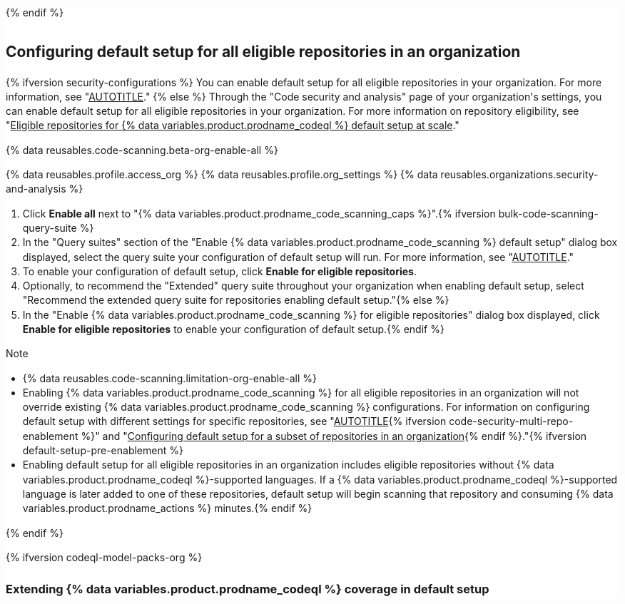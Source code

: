{% endif %}

## Configuring default setup for all eligible repositories in an organization

{% ifversion security-configurations %} You can enable default setup for all eligible repositories in your organization. For more information, see "[AUTOTITLE](/code-security/securing-your-organization/introduction-to-securing-your-organization-at-scale/about-enabling-security-features-at-scale)."
{% else %}
Through the "Code security and analysis" page of your organization's settings, you can enable default setup for all eligible repositories in your organization. For more information on repository eligibility, see "[Eligible repositories for {% data variables.product.prodname_codeql %} default setup at scale](#eligible-repositories-default-setup)."

{% data reusables.code-scanning.beta-org-enable-all %}

{% data reusables.profile.access_org %}
{% data reusables.profile.org_settings %}
{% data reusables.organizations.security-and-analysis %}
1. Click **Enable all** next to "{% data variables.product.prodname_code_scanning_caps %}".{% ifversion bulk-code-scanning-query-suite %}
1. In the "Query suites" section of the "Enable {% data variables.product.prodname_code_scanning %} default setup" dialog box displayed, select the query suite your configuration of default setup will run. For more information, see "[AUTOTITLE](/code-security/code-scanning/managing-your-code-scanning-configuration/codeql-query-suites)."
1. To enable your configuration of default setup, click **Enable for eligible repositories**.
1. Optionally, to recommend the "Extended" query suite throughout your organization when enabling default setup, select "Recommend the extended query suite for repositories enabling default setup."{% else %}
1. In the "Enable {% data variables.product.prodname_code_scanning %} for eligible repositories" dialog box displayed, click **Enable for eligible repositories** to enable your configuration of default setup.{% endif %}

> [!NOTE]
> * {% data reusables.code-scanning.limitation-org-enable-all %}
> * Enabling {% data variables.product.prodname_code_scanning %} for all eligible repositories in an organization will not override existing {% data variables.product.prodname_code_scanning %} configurations. For information on configuring default setup with different settings for specific repositories, see "[AUTOTITLE](/code-security/code-scanning/enabling-code-scanning/configuring-default-setup-for-code-scanning){% ifversion code-security-multi-repo-enablement %}" and "[Configuring default setup for a subset of repositories in an organization](#configuring-default-setup-for-a-subset-of-repositories-in-an-organization){% endif %}."{% ifversion default-setup-pre-enablement %}
> * Enabling default setup for all eligible repositories in an organization includes eligible repositories without {% data variables.product.prodname_codeql %}-supported languages. If a {% data variables.product.prodname_codeql %}-supported language is later added to one of these repositories, default setup will begin scanning that repository and consuming {% data variables.product.prodname_actions %} minutes.{% endif %}

{% endif %}

{% ifversion codeql-model-packs-org %}

### Extending {% data variables.product.prodname_codeql %} coverage in default setup
